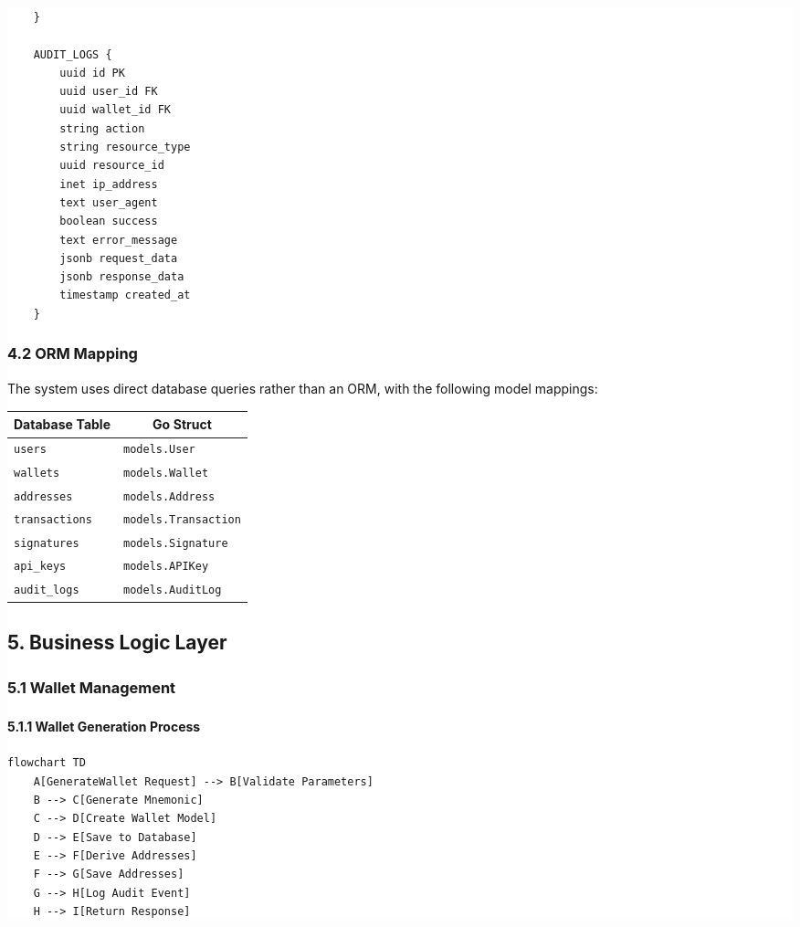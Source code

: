 ```mermaid
    }

    AUDIT_LOGS {
        uuid id PK
        uuid user_id FK
        uuid wallet_id FK
        string action
        string resource_type
        uuid resource_id
        inet ip_address
        text user_agent
        boolean success
        text error_message
        jsonb request_data
        jsonb response_data
        timestamp created_at
    }
```

### 4.2 ORM Mapping
The system uses direct database queries rather than an ORM, with the following model mappings:

| Database Table | Go Struct |
|----------------|-----------|
| `users` | `models.User` |
| `wallets` | `models.Wallet` |
| `addresses` | `models.Address` |
| `transactions` | `models.Transaction` |
| `signatures` | `models.Signature` |
| `api_keys` | `models.APIKey` |
| `audit_logs` | `models.AuditLog` |

## 5. Business Logic Layer

### 5.1 Wallet Management

#### 5.1.1 Wallet Generation Process
```mermaid
flowchart TD
    A[GenerateWallet Request] --> B[Validate Parameters]
    B --> C[Generate Mnemonic]
    C --> D[Create Wallet Model]
    D --> E[Save to Database]
    E --> F[Derive Addresses]
    F --> G[Save Addresses]
    G --> H[Log Audit Event]
    H --> I[Return Response]
```
